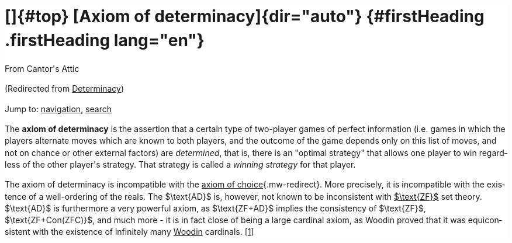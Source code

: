 <div id="mw-page-base" class="noprint">

</div>

<div id="mw-head-base" class="noprint">

</div>

<div id="content" class="mw-body" role="main">

[]{#top}
[Axiom of determinacy]{dir="auto"} {#firstHeading .firstHeading lang="en"}
==================================

<div id="bodyContent" class="mw-body-content">

<div id="siteSub">

From Cantor's Attic

</div>

<div id="contentSub">

(Redirected from
[Determinacy](/web/20171211180955/http://cantorsattic.info/index.php?title=Determinacy&redirect=no "Determinacy"))

</div>

<div id="jump-to-nav" class="mw-jump">

Jump to: [navigation](#mw-navigation), [search](#p-search)

</div>

<div id="mw-content-text" class="mw-content-ltr" lang="en" dir="ltr">

The **axiom of determinacy** is the assertion that a certain type of
two-player games of perfect information (i.e. games in which the players
alternate moves which are known to both players, and the outcome of the
game depends only on this list of moves, and not on chance or other
external factors) are *determined*, that is, there is an "optimal
strategy" that allows one player to win regardless of the other player's
strategy. That strategy is called a *winning strategy* for that player.

The axiom of determinacy is incompatible with the [axiom of
choice](/web/20171211180955/http://cantorsattic.info/Axiom_of_choice "Axiom of choice"){.mw-redirect}.
More precisely, it is incompatible with the existence of a well-ordering
of the reals. The \$\\text{AD}\$ is, however, not known to be
inconsistent with
[\$\\text{ZF}\$](/web/20171211180955/http://cantorsattic.info/ZFC "ZFC")
set theory. \$\\text{AD}\$ is furthermore a very powerful axiom, as
\$\\text{ZF+AD}\$ implies the consistency of \$\\text{ZF}\$,
\$\\text{ZF+Con(ZFC)}\$, and much more - it is in fact close of being a
large cardinal axiom, as Woodin proved that it was equiconsistent with
the existence of infinitely many
[Woodin](/web/20171211180955/http://cantorsattic.info/Woodin "Woodin")
cardinals. \[[1](#bibkey_KoellnerWoodin2010:LCFD)\]
